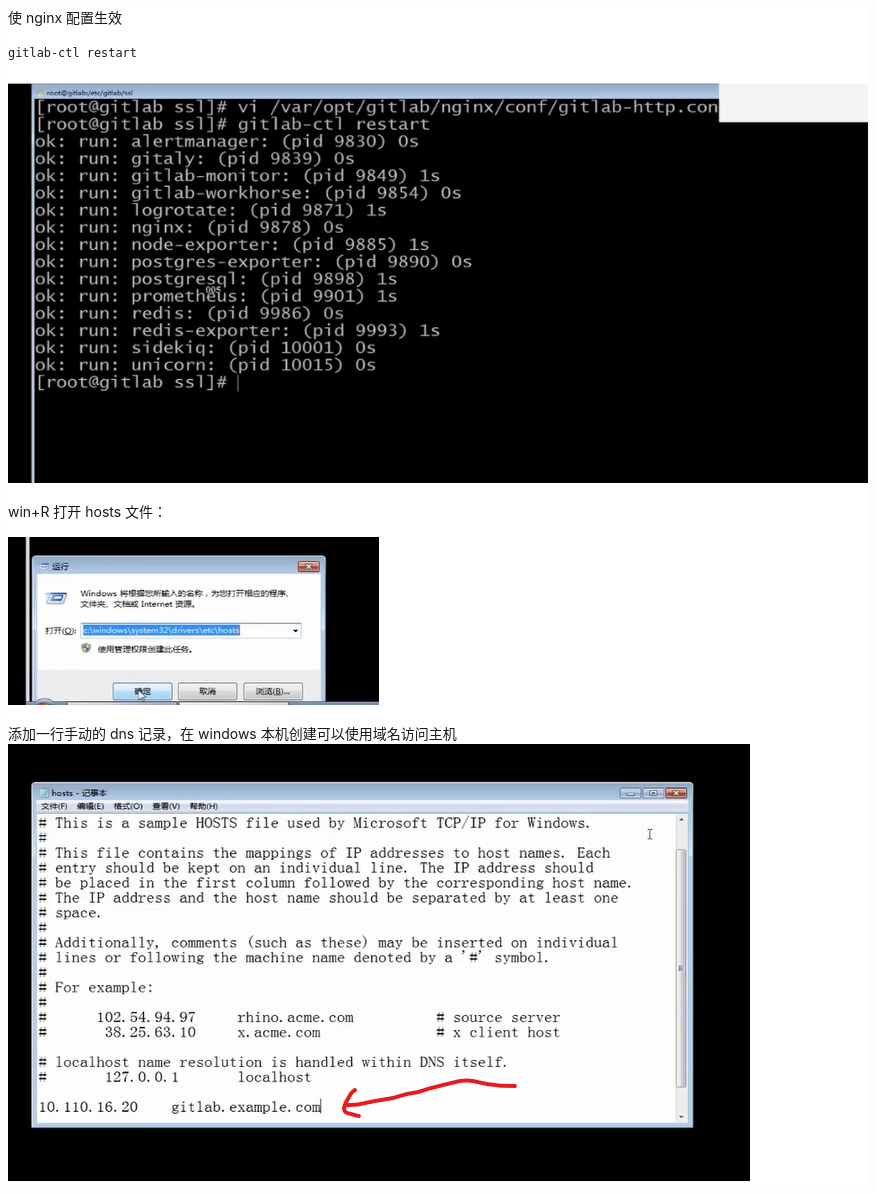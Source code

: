 使 nginx 配置生效

```shell
gitlab-ctl restart
```
![服务重启成功](./images/服务重启成功.png)

win+R 打开 hosts 文件：

![winR打开hosts文件](./images/winR打开hosts文件.png)

添加一行手动的 dns 记录，在 windows 本机创建可以使用域名访问主机
![手动添加dns记录](./images/手动添加dns记录.png)
